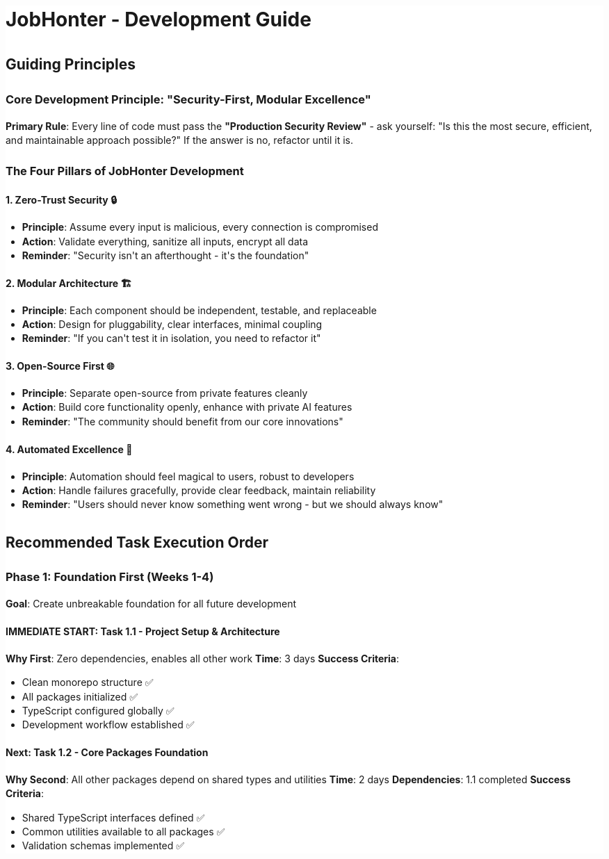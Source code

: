 # JobHonter - Development Guide

## Guiding Principles

### Core Development Principle: "Security-First, Modular Excellence"

**Primary Rule**: Every line of code must pass the **"Production Security Review"** - ask yourself: "Is this the most secure, efficient, and maintainable approach possible?" If the answer is no, refactor until it is.

### The Four Pillars of JobHonter Development

#### 1. **Zero-Trust Security** 🔒
- **Principle**: Assume every input is malicious, every connection is compromised
- **Action**: Validate everything, sanitize all inputs, encrypt all data
- **Reminder**: "Security isn't an afterthought - it's the foundation"

#### 2. **Modular Architecture** 🏗️
- **Principle**: Each component should be independent, testable, and replaceable
- **Action**: Design for pluggability, clear interfaces, minimal coupling
- **Reminder**: "If you can't test it in isolation, you need to refactor it"

#### 3. **Open-Source First** 🌐
- **Principle**: Separate open-source from private features cleanly
- **Action**: Build core functionality openly, enhance with private AI features
- **Reminder**: "The community should benefit from our core innovations"

#### 4. **Automated Excellence** 🤖
- **Principle**: Automation should feel magical to users, robust to developers
- **Action**: Handle failures gracefully, provide clear feedback, maintain reliability
- **Reminder**: "Users should never know something went wrong - but we should always know"

## Recommended Task Execution Order

### Phase 1: Foundation First (Weeks 1-4)
**Goal**: Create unbreakable foundation for all future development

#### **IMMEDIATE START: Task 1.1 - Project Setup & Architecture**
**Why First**: Zero dependencies, enables all other work
**Time**: 3 days
**Success Criteria**: 
- Clean monorepo structure ✅
- All packages initialized ✅
- TypeScript configured globally ✅
- Development workflow established ✅

#### **Next: Task 1.2 - Core Packages Foundation**
**Why Second**: All other packages depend on shared types and utilities
**Time**: 2 days
**Dependencies**: 1.1 completed
**Success Criteria**:
- Shared TypeScript interfaces defined ✅
- Common utilities available to all packages ✅
- Validation schemas implemented ✅
